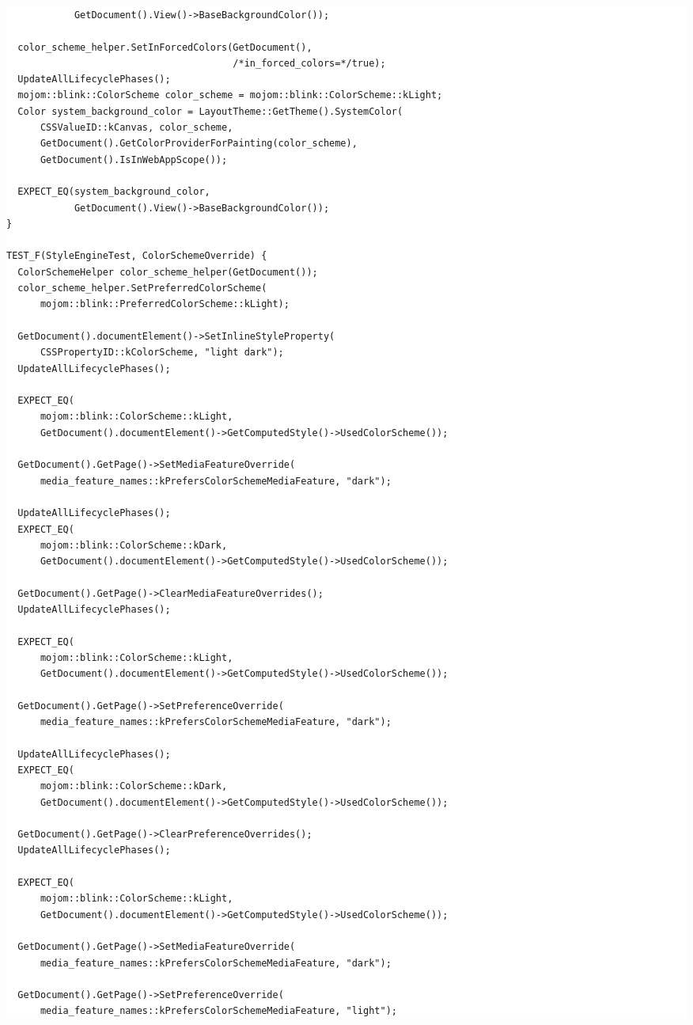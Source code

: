 ```
            GetDocument().View()->BaseBackgroundColor());

  color_scheme_helper.SetInForcedColors(GetDocument(),
                                        /*in_forced_colors=*/true);
  UpdateAllLifecyclePhases();
  mojom::blink::ColorScheme color_scheme = mojom::blink::ColorScheme::kLight;
  Color system_background_color = LayoutTheme::GetTheme().SystemColor(
      CSSValueID::kCanvas, color_scheme,
      GetDocument().GetColorProviderForPainting(color_scheme),
      GetDocument().IsInWebAppScope());

  EXPECT_EQ(system_background_color,
            GetDocument().View()->BaseBackgroundColor());
}

TEST_F(StyleEngineTest, ColorSchemeOverride) {
  ColorSchemeHelper color_scheme_helper(GetDocument());
  color_scheme_helper.SetPreferredColorScheme(
      mojom::blink::PreferredColorScheme::kLight);

  GetDocument().documentElement()->SetInlineStyleProperty(
      CSSPropertyID::kColorScheme, "light dark");
  UpdateAllLifecyclePhases();

  EXPECT_EQ(
      mojom::blink::ColorScheme::kLight,
      GetDocument().documentElement()->GetComputedStyle()->UsedColorScheme());

  GetDocument().GetPage()->SetMediaFeatureOverride(
      media_feature_names::kPrefersColorSchemeMediaFeature, "dark");

  UpdateAllLifecyclePhases();
  EXPECT_EQ(
      mojom::blink::ColorScheme::kDark,
      GetDocument().documentElement()->GetComputedStyle()->UsedColorScheme());

  GetDocument().GetPage()->ClearMediaFeatureOverrides();
  UpdateAllLifecyclePhases();

  EXPECT_EQ(
      mojom::blink::ColorScheme::kLight,
      GetDocument().documentElement()->GetComputedStyle()->UsedColorScheme());

  GetDocument().GetPage()->SetPreferenceOverride(
      media_feature_names::kPrefersColorSchemeMediaFeature, "dark");

  UpdateAllLifecyclePhases();
  EXPECT_EQ(
      mojom::blink::ColorScheme::kDark,
      GetDocument().documentElement()->GetComputedStyle()->UsedColorScheme());

  GetDocument().GetPage()->ClearPreferenceOverrides();
  UpdateAllLifecyclePhases();

  EXPECT_EQ(
      mojom::blink::ColorScheme::kLight,
      GetDocument().documentElement()->GetComputedStyle()->UsedColorScheme());

  GetDocument().GetPage()->SetMediaFeatureOverride(
      media_feature_names::kPrefersColorSchemeMediaFeature, "dark");

  GetDocument().GetPage()->SetPreferenceOverride(
      media_feature_names::kPrefersColorSchemeMediaFeature, "light");
```